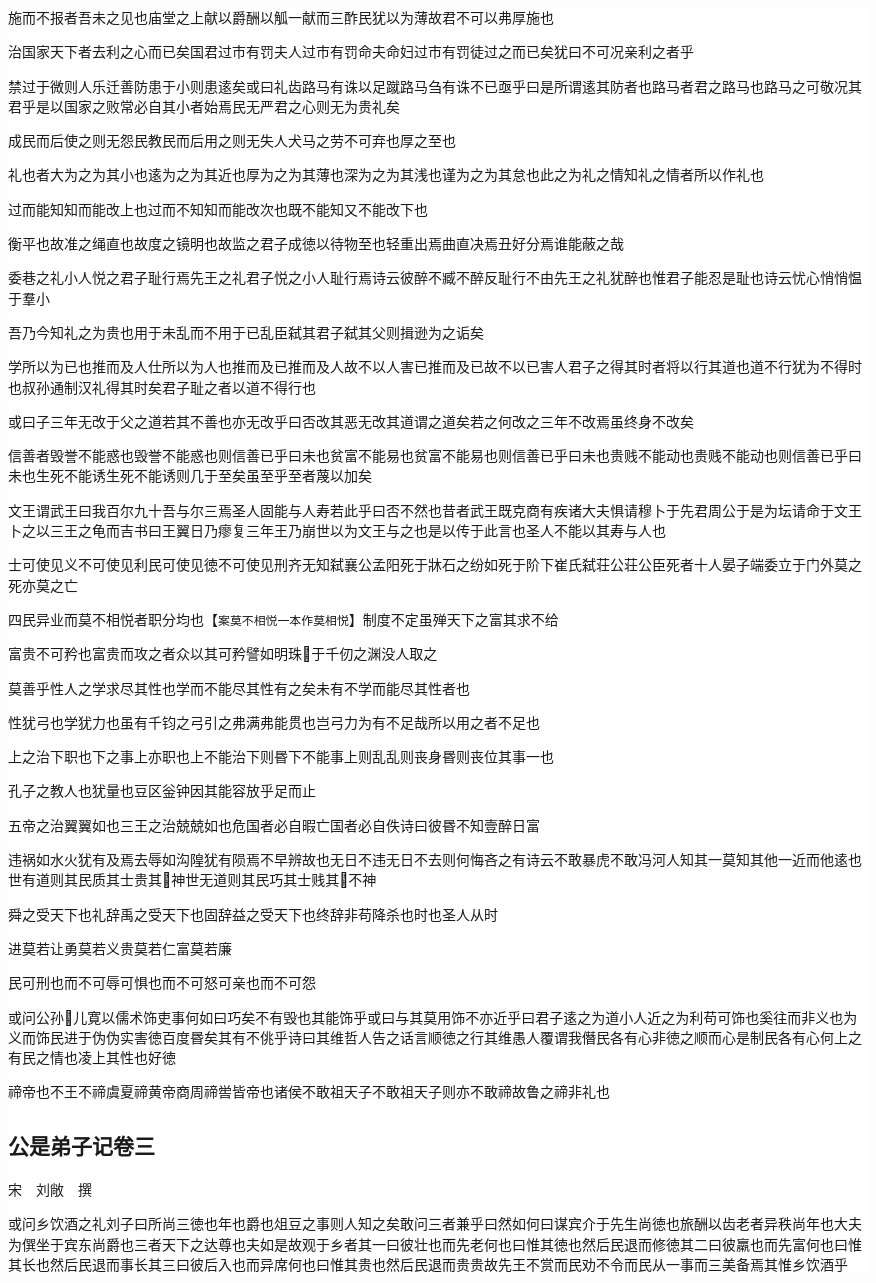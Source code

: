 施而不报者吾未之见也庙堂之上献以爵酬以觚一献而三酢民犹以为薄故君不可以弗厚施也  

治国家天下者去利之心而已矣国君过市有罚夫人过市有罚命夫命妇过市有罚徒过之而已矣犹曰不可况亲利之者乎  

禁过于微则人乐迁善防患于小则患逺矣或曰礼齿路马有诛以足蹴路马刍有诛不已亟乎曰是所谓逺其防者也路马者君之路马也路马之可敬况其君乎是以国家之败常必自其小者始焉民无严君之心则无为贵礼矣  

成民而后使之则无怨民教民而后用之则无失人犬马之劳不可弃也厚之至也  

礼也者大为之为其小也逺为之为其近也厚为之为其薄也深为之为其浅也谨为之为其怠也此之为礼之情知礼之情者所以作礼也  

过而能知知而能改上也过而不知知而能改次也既不能知又不能改下也  

衡平也故准之绳直也故度之镜明也故监之君子成徳以待物至也轻重出焉曲直决焉丑好分焉谁能蔽之哉  

委巷之礼小人悦之君子耻行焉先王之礼君子悦之小人耻行焉诗云彼醉不臧不醉反耻行不由先王之礼犹醉也惟君子能忍是耻也诗云忧心悄悄愠于羣小  

吾乃今知礼之为贵也用于未乱而不用于已乱臣弑其君子弑其父则揖逊为之诟矣  

学所以为已也推而及人仕所以为人也推而及已推而及人故不以人害已推而及已故不以已害人君子之得其时者将以行其道也道不行犹为不得时也叔孙通制汉礼得其时矣君子耻之者以道不得行也  

或曰子三年无改于父之道若其不善也亦无改乎曰否改其恶无改其道谓之道矣若之何改之三年不改焉虽终身不改矣  

信善者毁誉不能惑也毁誉不能惑也则信善已乎曰未也贫富不能易也贫富不能易也则信善已乎曰未也贵贱不能动也贵贱不能动也则信善已乎曰未也生死不能诱生死不能诱则几于至矣虽至乎至者蔑以加矣  

文王谓武王曰我百尔九十吾与尔三焉圣人固能与人寿若此乎曰否不然也昔者武王既克商有疾诸大夫惧请穆卜于先君周公于是为坛请命于文王卜之以三王之龟而吉书曰王翼日乃瘳复三年王乃崩世以为文王与之也是以传于此言也圣人不能以其寿与人也  

士可使见义不可使见利民可使见徳不可使见刑齐无知弑襄公孟阳死于牀石之纷如死于阶下崔氏弑荘公荘公臣死者十人晏子端委立于门外莫之死亦莫之亡  

四民异业而莫不相悦者职分均也【`案莫不相悦一本作莫相悦`】制度不定虽殚天下之富其求不给  

富贵不可矜也富贵而攻之者众以其可矜譬如明珠于千仞之渊没人取之  

莫善乎性人之学求尽其性也学而不能尽其性有之矣未有不学而能尽其性者也  

性犹弓也学犹力也虽有千钧之弓引之弗满弗能贯也岂弓力为有不足哉所以用之者不足也  

上之治下职也下之事上亦职也上不能治下则昬下不能事上则乱乱则丧身昬则丧位其事一也  

孔子之教人也犹量也豆区釡钟因其能容放乎足而止  

五帝之治翼翼如也三王之治兢兢如也危国者必自暇亡国者必自佚诗曰彼昬不知壹醉日富  

违祸如水火犹有及焉去辱如沟隍犹有陨焉不早辨故也无日不违无日不去则何悔吝之有诗云不敢暴虎不敢冯河人知其一莫知其他一近而他逺也世有道则其民质其士贵其神世无道则其民巧其士贱其不神  

舜之受天下也礼辞禹之受天下也固辞益之受天下也终辞非苟降杀也时也圣人从时  

进莫若让勇莫若义贵莫若仁富莫若廉  

民可刑也而不可辱可惧也而不可怒可亲也而不可怨  

或问公孙儿寛以儒术饰吏事何如曰巧矣不有毁也其能饰乎或曰与其莫用饰不亦近乎曰君子逺之为道小人近之为利苟可饰也奚往而非义也为义而饰民进于伪伪实害徳百度昬矣其有不佻乎诗曰其维哲人告之话言顺徳之行其维愚人覆谓我僭民各有心非徳之顺而心是制民各有心何上之有民之情也凌上其性也好徳  

禘帝也不王不禘虞夏禘黄帝商周禘喾皆帝也诸侯不敢祖天子不敢祖天子则亦不敢禘故鲁之禘非礼也  

## 公是弟子记卷三

宋　刘敞　撰  

或问乡饮酒之礼刘子曰所尚三徳也年也爵也俎豆之事则人知之矣敢问三者兼乎曰然如何曰谋宾介于先生尚徳也旅酬以齿老者异秩尚年也大夫为僎坐于宾东尚爵也三者天下之达尊也夫如是故观于乡者其一曰彼壮也而先老何也曰惟其徳也然后民退而修徳其二曰彼羸也而先富何也曰惟其长也然后民退而事长其三曰彼后入也而异席何也曰惟其贵也然后民退而贵贵故先王不赏而民劝不令而民从一事而三美备焉其惟乡饮酒乎  
